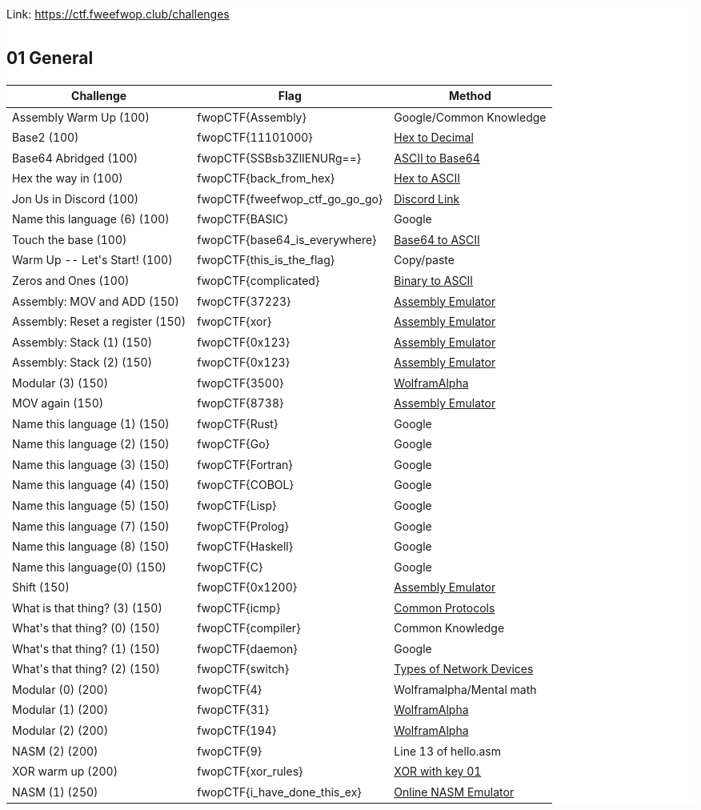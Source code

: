 Link: https://ctf.fweefwop.club/challenges

## 01 General
|             Challenge             |              Flag              |                             Method                             |
| --------------------------------- | ------------------------------ | -------------------------------------------------------------- |
| Assembly Warm Up (100)            | fwopCTF{Assembly}              | Google/Common Knowledge                                        |
| Base2 (100)                       | fwopCTF{11101000}              | [Hex to Decimal](https://www.rapidtables.com/convert/number/hex-to-decimal.html) |
| Base64 Abridged (100)             | fwopCTF{SSBsb3ZlIENURg==}      | [ASCII to Base64](https://gchq.github.io/CyberChef/#recipe=To_Base64('A-Za-z0-9%2B/%3D')) |
| Hex the way in (100)              | fwopCTF{back_from_hex}         | [Hex to ASCII](https://gchq.github.io/CyberChef/#recipe=From_Hex('Auto')) |
| Jon Us in Discord (100)           | fwopCTF{fweefwop_ctf_go_go_go} | [Discord Link](https://discord.gg/y2BXfQCgmN)                  |
| Name this language (6) (100)      | fwopCTF{BASIC}                 | Google                                                         |
| Touch the base (100)              | fwopCTF{base64_is_everywhere}  | [Base64 to ASCII](https://gchq.github.io/CyberChef/#recipe=From_Base64('A-Za-z0-9%2B/%3D',true)) |
| Warm Up -- Let's Start! (100)     | fwopCTF{this_is_the_flag}      | Copy/paste                                                     |
| Zeros and Ones (100)              | fwopCTF{complicated}           | [Binary to ASCII](https://gchq.github.io/CyberChef/#recipe=From_Binary('Space',8)) |
| Assembly: MOV and ADD (150)       | fwopCTF{37223}                 | [Assembly Emulator](https://carlosrafaelgn.com.br/Asm86)       |
| Assembly: Reset a register (150)  | fwopCTF{xor}                   | [Assembly Emulator](https://carlosrafaelgn.com.br/Asm86)       |
| Assembly: Stack (1) (150)         | fwopCTF{0x123}                 | [Assembly Emulator](https://carlosrafaelgn.com.br/Asm86)       |
| Assembly: Stack (2) (150)         | fwopCTF{0x123}                 | [Assembly Emulator](https://carlosrafaelgn.com.br/Asm86)       |
| Modular (3) (150)                 | fwopCTF{3500}                  | [WolframAlpha](https://www.wolframalpha.com/input/?i=5%5Ep+mod+7001%3D1) |
| MOV again (150)                   | fwopCTF{8738}                  | [Assembly Emulator](https://carlosrafaelgn.com.br/Asm86)       |
| Name this language (1) (150)      | fwopCTF{Rust}                  | Google                                                         |
| Name this language (2) (150)      | fwopCTF{Go}                    | Google                                                         |
| Name this language (3) (150)      | fwopCTF{Fortran}               | Google                                                         |
| Name this language (4) (150)      | fwopCTF{COBOL}                 | Google                                                         |
| Name this language (5) (150)      | fwopCTF{Lisp}                  | Google                                                         |
| Name this language (7) (150)      | fwopCTF{Prolog}                | Google                                                         |
| Name this language (8) (150)      | fwopCTF{Haskell}               | Google                                                         |
| Name this language(0) (150)       | fwopCTF{C}                     | Google                                                         |
| Shift (150)                       | fwopCTF{0x1200}                | [Assembly Emulator](https://carlosrafaelgn.com.br/Asm86)       |
| What is that thing? (3) (150)     | fwopCTF{icmp}             | [Common Protocols](https://en.wikibooks.org/wiki/Network_Plus_Certification/Technologies/Common_Protocols) |
| What's that thing? (0) (150)      | fwopCTF{compiler}              | Common Knowledge                                               |
| What's that thing? (1) (150)      | fwopCTF{daemon}                | Google                                                         |
| What's that thing? (2) (150)      | fwopCTF{switch}                | [Types of Network Devices](https://www.educba.com/types-of-network-devices/) |
| Modular (0) (200)                 | fwopCTF{4}                     | Wolframalpha/Mental math                                       |
| Modular (1) (200)                 | fwopCTF{31}                    | [WolframAlpha](https://www.wolframalpha.com/input/?i=x+*+11+%3D+46+%28mod+59%29) |
| Modular (2) (200)                 | fwopCTF{194}                   | [WolframAlpha](https://www.wolframalpha.com/input/?i=x*x+%3D+2+%28mod+607%29) |
| NASM (2) (200)                    | fwopCTF{9}                     | Line 13 of hello.asm                                           |
| XOR warm up (200)              | fwopCTF{xor_rules} | [XOR with key 01](https://gchq.github.io/CyberChef/#recipe=XOR(%7B'option':'Hex','string':'01'%7D,'Standard',false)) |
| NASM (1) (250)                    | fwopCTF{i_have_done_this_ex}   | [Online NASM Emulator](https://rextester.com/l/nasm_online_compiler)  |